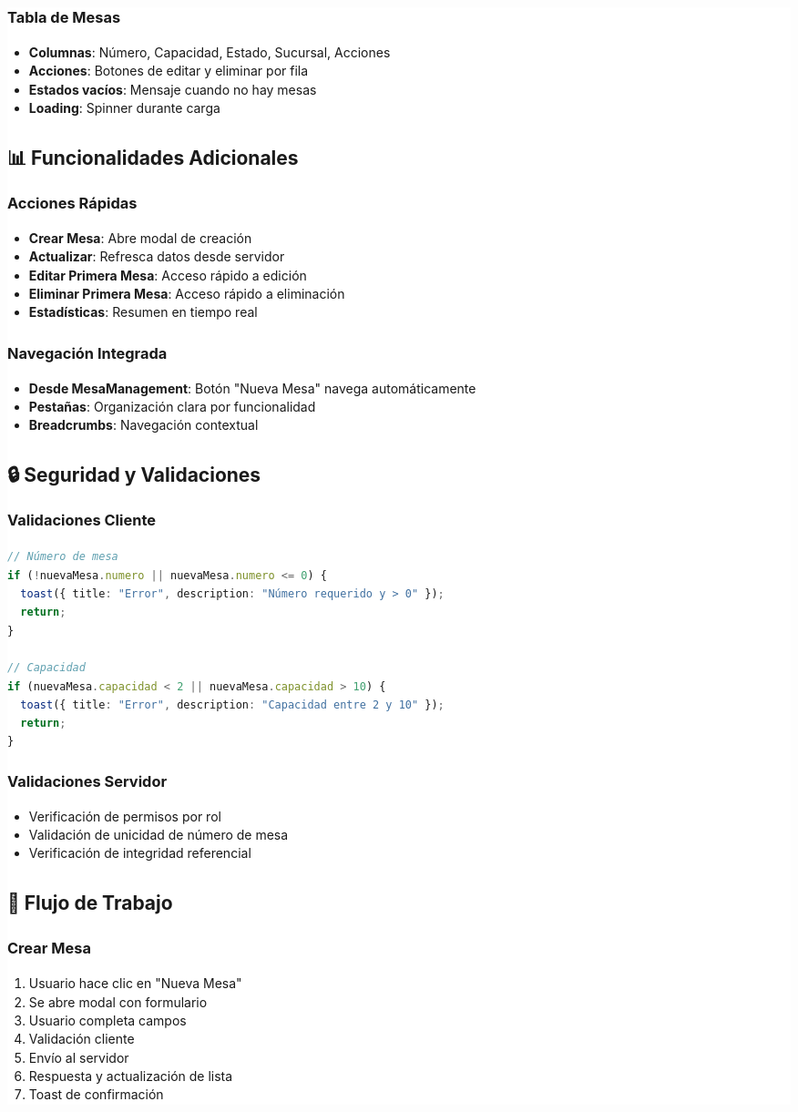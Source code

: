 ### Tabla de Mesas
- **Columnas**: Número, Capacidad, Estado, Sucursal, Acciones
- **Acciones**: Botones de editar y eliminar por fila
- **Estados vacíos**: Mensaje cuando no hay mesas
- **Loading**: Spinner durante carga

## 📊 Funcionalidades Adicionales

### Acciones Rápidas
- **Crear Mesa**: Abre modal de creación
- **Actualizar**: Refresca datos desde servidor
- **Editar Primera Mesa**: Acceso rápido a edición
- **Eliminar Primera Mesa**: Acceso rápido a eliminación
- **Estadísticas**: Resumen en tiempo real

### Navegación Integrada
- **Desde MesaManagement**: Botón "Nueva Mesa" navega automáticamente
- **Pestañas**: Organización clara por funcionalidad
- **Breadcrumbs**: Navegación contextual

## 🔒 Seguridad y Validaciones

### Validaciones Cliente
```typescript
// Número de mesa
if (!nuevaMesa.numero || nuevaMesa.numero <= 0) {
  toast({ title: "Error", description: "Número requerido y > 0" });
  return;
}

// Capacidad
if (nuevaMesa.capacidad < 2 || nuevaMesa.capacidad > 10) {
  toast({ title: "Error", description: "Capacidad entre 2 y 10" });
  return;
}
```

### Validaciones Servidor
- Verificación de permisos por rol
- Validación de unicidad de número de mesa
- Verificación de integridad referencial

## 🚀 Flujo de Trabajo

### Crear Mesa
1. Usuario hace clic en "Nueva Mesa"
2. Se abre modal con formulario
3. Usuario completa campos
4. Validación cliente
5. Envío al servidor
6. Respuesta y actualización de lista
7. Toast de confirmación
